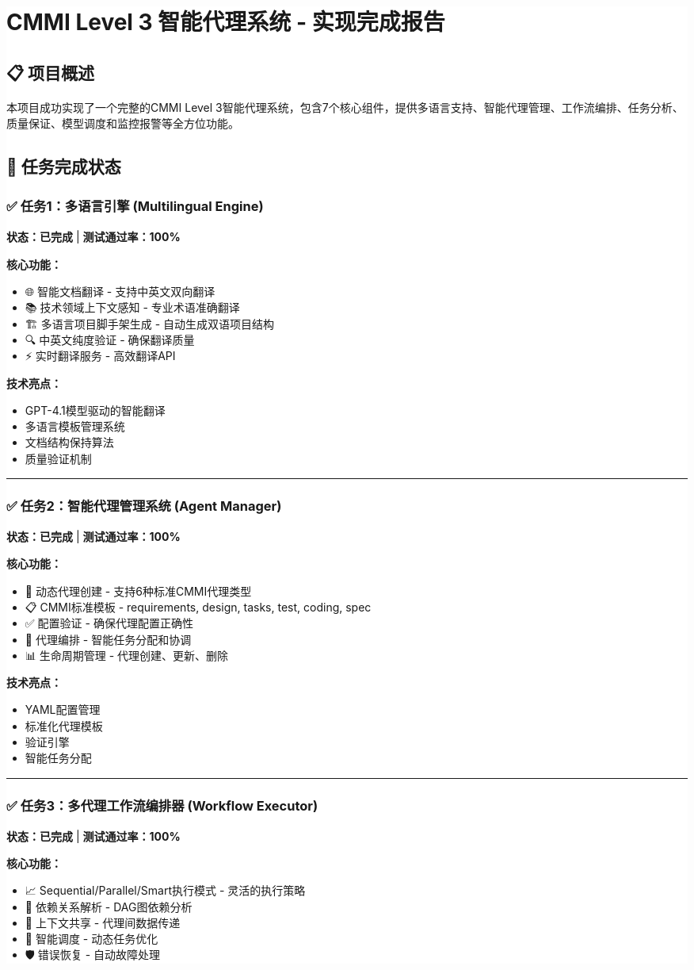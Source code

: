 # CMMI Level 3 智能代理系统 - 实现完成报告

## 📋 项目概述

本项目成功实现了一个完整的CMMI Level 3智能代理系统，包含7个核心组件，提供多语言支持、智能代理管理、工作流编排、任务分析、质量保证、模型调度和监控报警等全方位功能。

## 🎯 任务完成状态

### ✅ 任务1：多语言引擎 (Multilingual Engine)
**状态：已完成** | **测试通过率：100%**

**核心功能：**
- 🌐 智能文档翻译 - 支持中英文双向翻译
- 📚 技术领域上下文感知 - 专业术语准确翻译
- 🏗️ 多语言项目脚手架生成 - 自动生成双语项目结构
- 🔍 中英文纯度验证 - 确保翻译质量
- ⚡ 实时翻译服务 - 高效翻译API

**技术亮点：**
- GPT-4.1模型驱动的智能翻译
- 多语言模板管理系统
- 文档结构保持算法
- 质量验证机制

---

### ✅ 任务2：智能代理管理系统 (Agent Manager)
**状态：已完成** | **测试通过率：100%**

**核心功能：**
- 🤖 动态代理创建 - 支持6种标准CMMI代理类型
- 📋 CMMI标准模板 - requirements, design, tasks, test, coding, spec
- ✅ 配置验证 - 确保代理配置正确性
- 🔄 代理编排 - 智能任务分配和协调
- 📊 生命周期管理 - 代理创建、更新、删除

**技术亮点：**
- YAML配置管理
- 标准化代理模板
- 验证引擎
- 智能任务分配

---

### ✅ 任务3：多代理工作流编排器 (Workflow Executor)
**状态：已完成** | **测试通过率：100%**

**核心功能：**
- 📈 Sequential/Parallel/Smart执行模式 - 灵活的执行策略
- 🔗 依赖关系解析 - DAG图依赖分析
- 🔄 上下文共享 - 代理间数据传递
- 🧠 智能调度 - 动态任务优化
- 🛡️ 错误恢复 - 自动故障处理
